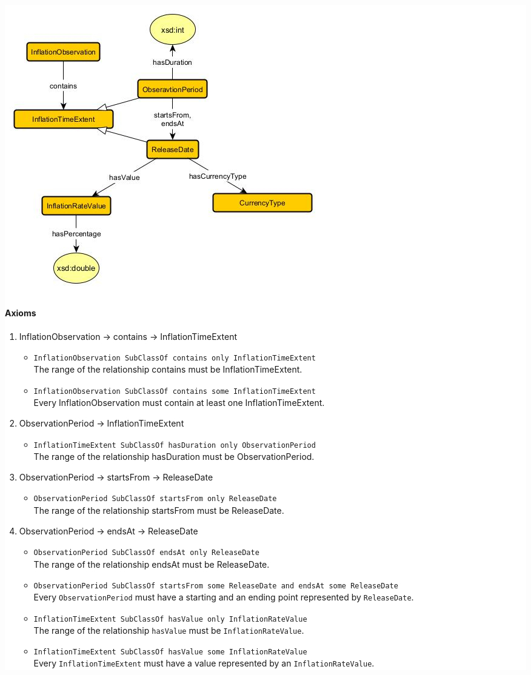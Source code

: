 ![InflationRate](../schema-diagrams/InflationRate/inflationRate.jpeg)
#### Axioms
1. InflationObservation → contains → InflationTimeExtent
     * `InflationObservation SubClassOf contains only InflationTimeExtent` <br />
          The range of the relationship contains must be InflationTimeExtent.

     * `InflationObservation SubClassOf contains some InflationTimeExtent` <br />
          Every InflationObservation must contain at least one InflationTimeExtent.

2. ObservationPeriod → InflationTimeExtent
     * `InflationTimeExtent SubClassOf hasDuration only ObservationPeriod` <br />
          The range of the relationship hasDuration must be ObservationPeriod.

3. ObservationPeriod → startsFrom → ReleaseDate
     * `ObservationPeriod SubClassOf startsFrom only ReleaseDate` <br />
          The range of the relationship startsFrom must be ReleaseDate.

4. ObservationPeriod → endsAt → ReleaseDate
     * `ObservationPeriod SubClassOf endsAt only ReleaseDate` <br />
          The range of the relationship endsAt must be ReleaseDate.

     *  `ObservationPeriod SubClassOf startsFrom some ReleaseDate and endsAt some ReleaseDate`<br>
          Every `ObservationPeriod` must have a starting and an ending point represented by `ReleaseDate`.

     *  `InflationTimeExtent SubClassOf hasValue only InflationRateValue`<br>
          The range of the relationship `hasValue` must be `InflationRateValue`.

     *  `InflationTimeExtent SubClassOf hasValue some InflationRateValue`<br>
          Every `InflationTimeExtent` must have a value represented by an `InflationRateValue`.
